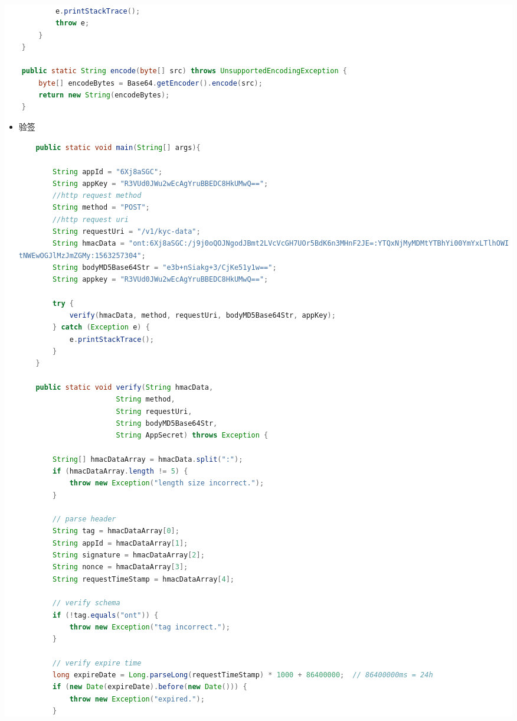   ```java
              e.printStackTrace();
              throw e;
          }
      }
  
      public static String encode(byte[] src) throws UnsupportedEncodingException {
          byte[] encodeBytes = Base64.getEncoder().encode(src);
          return new String(encodeBytes);
      }
  ```

- 验签

  ```java
      public static void main(String[] args){
  
          String appId = "6Xj8aSGC";
          String appKey = "R3VUd0JWu2wEcAgYruBBEDC8HkUMwQ==";
          //http request method
          String method = "POST";
          //http request uri
          String requestUri = "/v1/kyc-data";
          String hmacData = "ont:6Xj8aSGC:/j9j0oQOJNgodJBmt2LVcVcGH7UOr5BdK6n3MHnF2JE=:YTQxNjMyMDMtYTBhYi00YmYxLTlhOWItNWEwOGJlMzJmZGMy:1563257304";
          String bodyMD5Base64Str = "e3b+nSiakg+3/CjKe51y1w==";
          String appkey = "R3VUd0JWu2wEcAgYruBBEDC8HkUMwQ==";
  
          try {
              verify(hmacData, method, requestUri, bodyMD5Base64Str, appKey);
          } catch (Exception e) {
              e.printStackTrace();
          }
      }
  
      public static void verify(String hmacData,
                         String method,
                         String requestUri,
                         String bodyMD5Base64Str,
                         String AppSecret) throws Exception {
  
          String[] hmacDataArray = hmacData.split(":");
          if (hmacDataArray.length != 5) {
              throw new Exception("length size incorrect.");
          }
  
          // parse header
          String tag = hmacDataArray[0];
          String appId = hmacDataArray[1];
          String signature = hmacDataArray[2];
          String nonce = hmacDataArray[3];
          String requestTimeStamp = hmacDataArray[4];
  
          // verify schema
          if (!tag.equals("ont")) {
              throw new Exception("tag incorrect.");
          }
  
          // verify expire time
          long expireDate = Long.parseLong(requestTimeStamp) * 1000 + 86400000;  // 86400000ms = 24h
          if (new Date(expireDate).before(new Date())) {
              throw new Exception("expired.");
          }
  
  ```